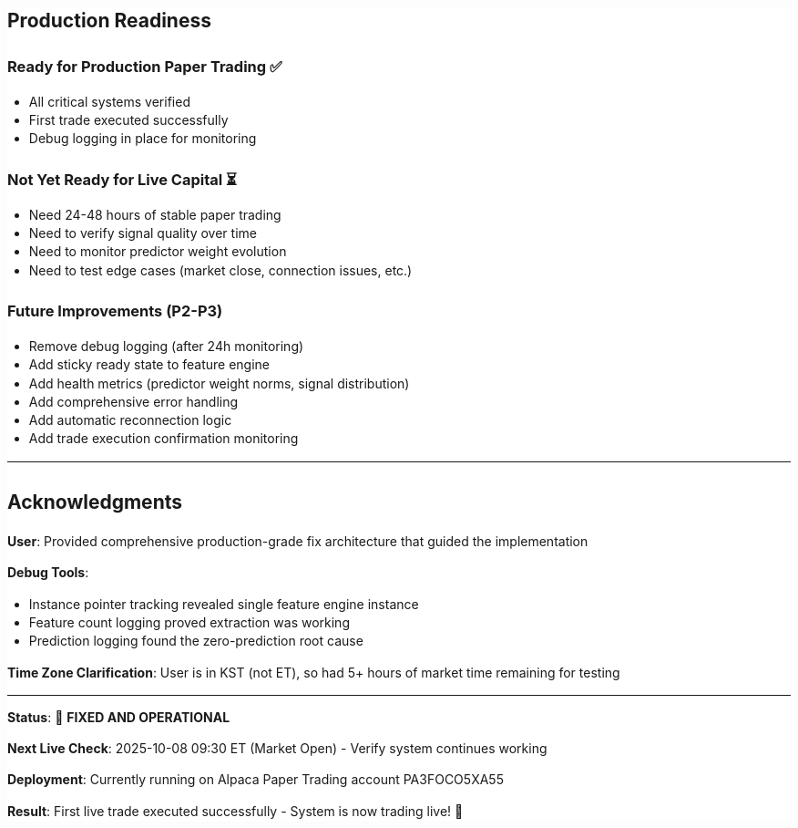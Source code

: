 
## Production Readiness

### Ready for Production Paper Trading ✅
- All critical systems verified
- First trade executed successfully
- Debug logging in place for monitoring

### Not Yet Ready for Live Capital ⏳
- Need 24-48 hours of stable paper trading
- Need to verify signal quality over time
- Need to monitor predictor weight evolution
- Need to test edge cases (market close, connection issues, etc.)

### Future Improvements (P2-P3)
- Remove debug logging (after 24h monitoring)
- Add sticky ready state to feature engine
- Add health metrics (predictor weight norms, signal distribution)
- Add comprehensive error handling
- Add automatic reconnection logic
- Add trade execution confirmation monitoring

---

## Acknowledgments

**User**: Provided comprehensive production-grade fix architecture that guided the implementation

**Debug Tools**:
- Instance pointer tracking revealed single feature engine instance
- Feature count logging proved extraction was working
- Prediction logging found the zero-prediction root cause

**Time Zone Clarification**: User is in KST (not ET), so had 5+ hours of market time remaining for testing

---

**Status**: 🎉 **FIXED AND OPERATIONAL**

**Next Live Check**: 2025-10-08 09:30 ET (Market Open) - Verify system continues working

**Deployment**: Currently running on Alpaca Paper Trading account PA3FOCO5XA55

**Result**: First live trade executed successfully - System is now trading live! 🚀

